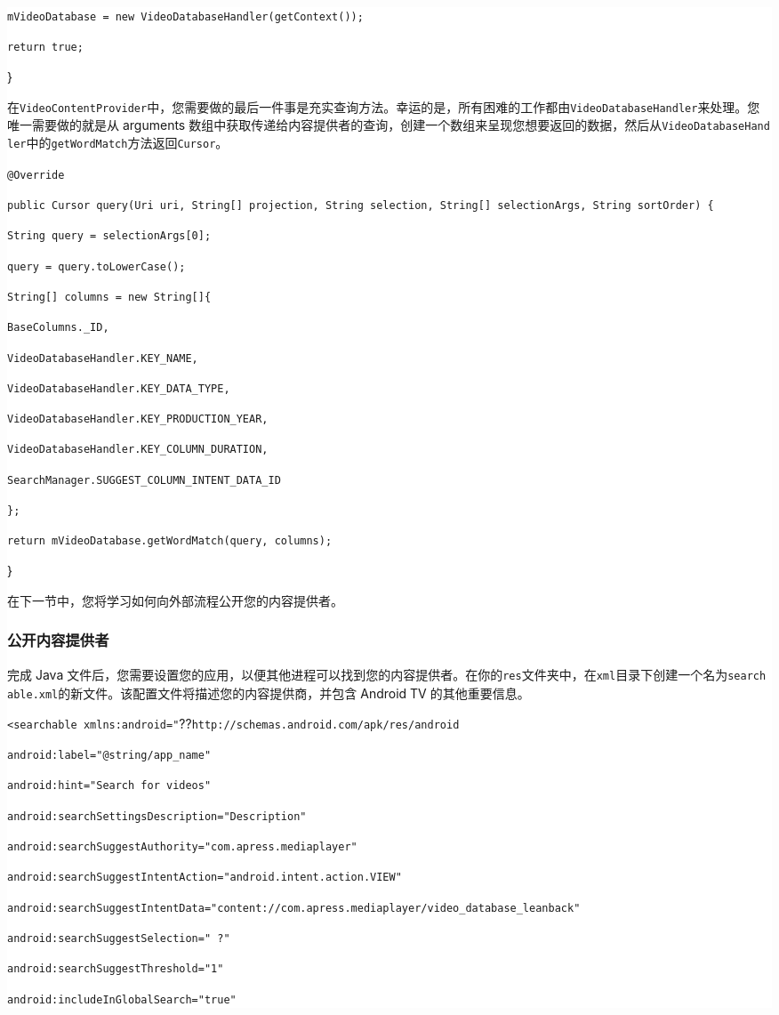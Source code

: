 `mVideoDatabase = new VideoDatabaseHandler(getContext());`

`return true;`

}

在`VideoContentProvider`中，您需要做的最后一件事是充实查询方法。幸运的是，所有困难的工作都由`VideoDatabaseHandler`来处理。您唯一需要做的就是从 arguments 数组中获取传递给内容提供者的查询，创建一个数组来呈现您想要返回的数据，然后从`VideoDatabaseHandler`中的`getWordMatch`方法返回`Cursor`。

`@Override`

`public Cursor query(Uri uri, String[] projection, String selection, String[] selectionArgs, String sortOrder) {`

`String query = selectionArgs[0];`

`query = query.toLowerCase();`

`String[] columns = new String[]{`

`BaseColumns._ID,`

`VideoDatabaseHandler.KEY_NAME,`

`VideoDatabaseHandler.KEY_DATA_TYPE,`

`VideoDatabaseHandler.KEY_PRODUCTION_YEAR,`

`VideoDatabaseHandler.KEY_COLUMN_DURATION,`

`SearchManager.SUGGEST_COLUMN_INTENT_DATA_ID`

`};`

`return mVideoDatabase.getWordMatch(query, columns);`

}

在下一节中，您将学习如何向外部流程公开您的内容提供者。

### 公开内容提供者

完成 Java 文件后，您需要设置您的应用，以便其他进程可以找到您的内容提供者。在你的`res`文件夹中，在`xml`目录下创建一个名为`searchable.xml`的新文件。该配置文件将描述您的内容提供商，并包含 Android TV 的其他重要信息。

`<searchable xmlns:android="`??`http://schemas.android.com/apk/res/android`

`android:label="@string/app_name"`

`android:hint="Search for videos"`

`android:searchSettingsDescription="Description"`

`android:searchSuggestAuthority="com.apress.mediaplayer"`

`android:searchSuggestIntentAction="android.intent.action.VIEW"`

`android:searchSuggestIntentData="content://com.apress.mediaplayer/video_database_leanback"`

`android:searchSuggestSelection=" ?"`

`android:searchSuggestThreshold="1"`

`android:includeInGlobalSearch="true"`
